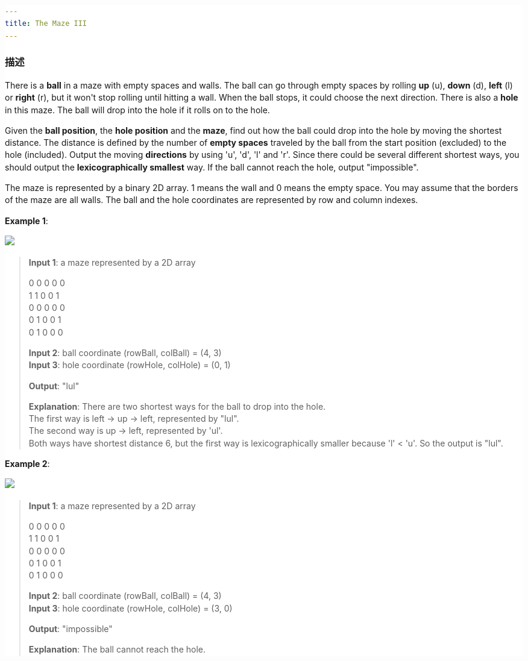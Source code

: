 ```yaml
---
title: The Maze III
---
```


### 描述

There is a **ball** in a maze with empty spaces and walls. The ball can go through empty spaces by rolling **up** (u), **down** (d), **left** (l) or **right** (r), but it won't stop rolling until hitting a wall. When the ball stops, it could choose the next direction. There is also a **hole** in this maze. The ball will drop into the hole if it rolls on to the hole.

Given the **ball position**, the **hole position** and the **maze**, find out how the ball could drop into the hole by moving the shortest distance. The distance is defined by the number of **empty spaces** traveled by the ball from the start position (excluded) to the hole (included). Output the moving **directions** by using 'u', 'd', 'l' and 'r'. Since there could be several different shortest ways, you should output the **lexicographically smallest** way. If the ball cannot reach the hole, output "impossible".

The maze is represented by a binary 2D array. 1 means the wall and 0 means the empty space. You may assume that the borders of the maze are all walls. The ball and the hole coordinates are represented by row and column indexes.

**Example 1**:

<img src="/img/maze_2_example_1.png" width="70%" />

> **Input 1**: a maze represented by a 2D array
>
> 0 0 0 0 0  
> 1 1 0 0 1  
> 0 0 0 0 0  
> 0 1 0 0 1  
> 0 1 0 0 0
>
> **Input 2**: ball coordinate (rowBall, colBall) = (4, 3)  
> **Input 3**: hole coordinate (rowHole, colHole) = (0, 1)
>
> **Output**: "lul"
>
> **Explanation**: There are two shortest ways for the ball to drop into the hole.  
> The first way is left -> up -> left, represented by "lul".  
> The second way is up -> left, represented by 'ul'.  
> Both ways have shortest distance 6, but the first way is lexicographically smaller because 'l' < 'u'. So the output is "lul".

**Example 2**:

<img src="/img/maze_2_example_2.png" width="70%" />

> **Input 1**: a maze represented by a 2D array
>
> 0 0 0 0 0  
> 1 1 0 0 1  
> 0 0 0 0 0  
> 0 1 0 0 1  
> 0 1 0 0 0
>
> **Input 2**: ball coordinate (rowBall, colBall) = (4, 3)  
> **Input 3**: hole coordinate (rowHole, colHole) = (3, 0)
>
> **Output**: "impossible"
>
> **Explanation**: The ball cannot reach the hole.
